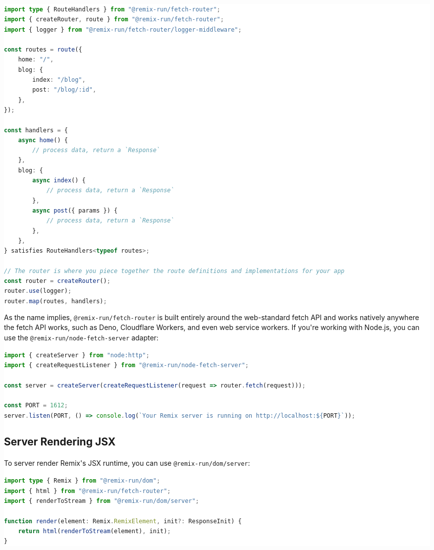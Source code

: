 ```ts
import type { RouteHandlers } from "@remix-run/fetch-router";
import { createRouter, route } from "@remix-run/fetch-router";
import { logger } from "@remix-run/fetch-router/logger-middleware";

const routes = route({
    home: "/",
    blog: {
        index: "/blog",
        post: "/blog/:id",
    },
});

const handlers = {
    async home() {
        // process data, return a `Response`
    },
    blog: {
        async index() {
            // process data, return a `Response`
        },
        async post({ params }) {
            // process data, return a `Response`
        },
    },
} satisfies RouteHandlers<typeof routes>;

// The router is where you piece together the route definitions and implementations for your app
const router = createRouter();
router.use(logger);
router.map(routes, handlers);
```

As the name implies, `@remix-run/fetch-router` is built entirely around the web-standard fetch API and works natively anywhere the fetch API works, such as Deno, Cloudflare Workers, and even web service workers. If you're working with Node.js, you can use the `@remix-run/node-fetch-server` adapter:

```ts
import { createServer } from "node:http";
import { createRequestListener } from "@remix-run/node-fetch-server";

const server = createServer(createRequestListener(request => router.fetch(request)));

const PORT = 1612;
server.listen(PORT, () => console.log(`Your Remix server is running on http://localhost:${PORT}`));
```

## Server Rendering JSX

To server render Remix's JSX runtime, you can use `@remix-run/dom/server`:

```ts
import type { Remix } from "@remix-run/dom";
import { html } from "@remix-run/fetch-router";
import { renderToStream } from "@remix-run/dom/server";

function render(element: Remix.RemixElement, init?: ResponseInit) {
    return html(renderToStream(element), init);
}
```
